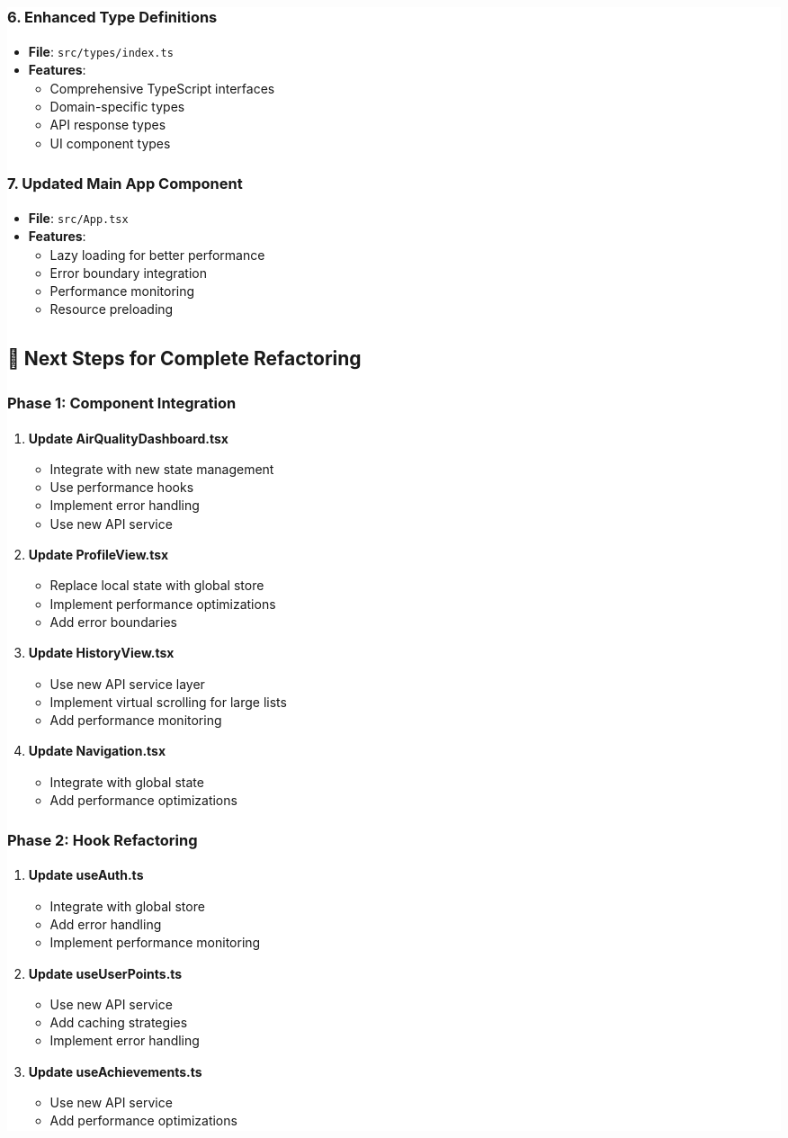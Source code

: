 ### 6. **Enhanced Type Definitions**
- **File**: `src/types/index.ts`
- **Features**:
  - Comprehensive TypeScript interfaces
  - Domain-specific types
  - API response types
  - UI component types

### 7. **Updated Main App Component**
- **File**: `src/App.tsx`
- **Features**:
  - Lazy loading for better performance
  - Error boundary integration
  - Performance monitoring
  - Resource preloading

## **🔄 Next Steps for Complete Refactoring**

### **Phase 1: Component Integration**
1. **Update AirQualityDashboard.tsx**
   - Integrate with new state management
   - Use performance hooks
   - Implement error handling
   - Use new API service

2. **Update ProfileView.tsx**
   - Replace local state with global store
   - Implement performance optimizations
   - Add error boundaries

3. **Update HistoryView.tsx**
   - Use new API service layer
   - Implement virtual scrolling for large lists
   - Add performance monitoring

4. **Update Navigation.tsx**
   - Integrate with global state
   - Add performance optimizations

### **Phase 2: Hook Refactoring**
1. **Update useAuth.ts**
   - Integrate with global store
   - Add error handling
   - Implement performance monitoring

2. **Update useUserPoints.ts**
   - Use new API service
   - Add caching strategies
   - Implement error handling

3. **Update useAchievements.ts**
   - Use new API service
   - Add performance optimizations
